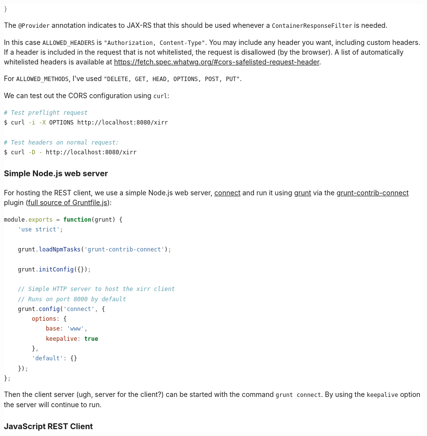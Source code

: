 ```java
}
```

The `@Provider` annotation indicates to JAX-RS that this should be used whenever a `ContainerResponseFilter` is needed.

In this case `ALLOWED_HEADERS` is `"Authorization, Content-Type"`.  You may include any header you want, including custom headers.  If a header is included in the request that is not whitelisted, the request is disallowed (by the browser).  A list of automatically whitelisted headers is available at <https://fetch.spec.whatwg.org/#cors-safelisted-request-header>.

For `ALLOWED_METHODS`, I've used `"DELETE, GET, HEAD, OPTIONS, POST, PUT"`.

We can test out the CORS configuration using `curl`:

```bash
# Test preflight request
$ curl -i -X OPTIONS http://localhost:8080/xirr

# Test headers on normal request:
$ curl -D - http://localhost:8080/xirr
```

### Simple Node.js web server

For hosting the REST client, we use a simple Node.js web server, [connect](https://github.com/senchalabs/connect) and run it using [grunt](https://gruntjs.com) via the [grunt-contrib-connect](https://github.com/gruntjs/grunt-contrib-connect) plugin ([full source of Gruntfile.js](https://github.com/RayDeCampo/rest-xirr/blob/63d284b800c16df35c67fff4c372d446f26a427e/client/Gruntfile.js)):

```javascript
module.exports = function(grunt) {
    'use strict';
    
    grunt.loadNpmTasks('grunt-contrib-connect');
    
    grunt.initConfig({});

    // Simple HTTP server to host the xirr client
    // Runs on port 8000 by default
    grunt.config('connect', {
        options: {
            base: 'www',
            keepalive: true
        },
        'default': {}
    });
};
```

Then the client server (ugh, server for the client?) can be started with the command `grunt connect`.  By using the `keepalive` option the server will continue to run.

### JavaScript REST Client
